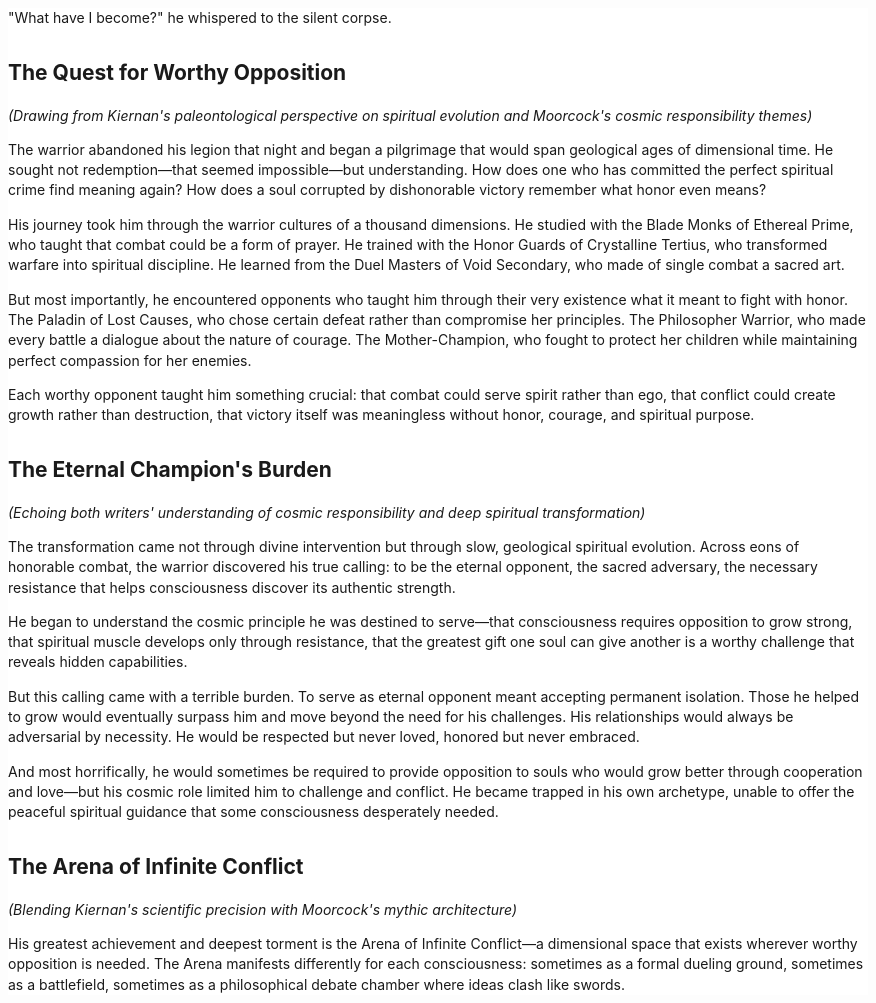 "What have I become?" he whispered to the silent corpse.

## The Quest for Worthy Opposition
*(Drawing from Kiernan's paleontological perspective on spiritual evolution and Moorcock's cosmic responsibility themes)*

The warrior abandoned his legion that night and began a pilgrimage that would span geological ages of dimensional time. He sought not redemption—that seemed impossible—but understanding. How does one who has committed the perfect spiritual crime find meaning again? How does a soul corrupted by dishonorable victory remember what honor even means?

His journey took him through the warrior cultures of a thousand dimensions. He studied with the Blade Monks of Ethereal Prime, who taught that combat could be a form of prayer. He trained with the Honor Guards of Crystalline Tertius, who transformed warfare into spiritual discipline. He learned from the Duel Masters of Void Secondary, who made of single combat a sacred art.

But most importantly, he encountered opponents who taught him through their very existence what it meant to fight with honor. The Paladin of Lost Causes, who chose certain defeat rather than compromise her principles. The Philosopher Warrior, who made every battle a dialogue about the nature of courage. The Mother-Champion, who fought to protect her children while maintaining perfect compassion for her enemies.

Each worthy opponent taught him something crucial: that combat could serve spirit rather than ego, that conflict could create growth rather than destruction, that victory itself was meaningless without honor, courage, and spiritual purpose.

## The Eternal Champion's Burden
*(Echoing both writers' understanding of cosmic responsibility and deep spiritual transformation)*

The transformation came not through divine intervention but through slow, geological spiritual evolution. Across eons of honorable combat, the warrior discovered his true calling: to be the eternal opponent, the sacred adversary, the necessary resistance that helps consciousness discover its authentic strength.

He began to understand the cosmic principle he was destined to serve—that consciousness requires opposition to grow strong, that spiritual muscle develops only through resistance, that the greatest gift one soul can give another is a worthy challenge that reveals hidden capabilities.

But this calling came with a terrible burden. To serve as eternal opponent meant accepting permanent isolation. Those he helped to grow would eventually surpass him and move beyond the need for his challenges. His relationships would always be adversarial by necessity. He would be respected but never loved, honored but never embraced.

And most horrifically, he would sometimes be required to provide opposition to souls who would grow better through cooperation and love—but his cosmic role limited him to challenge and conflict. He became trapped in his own archetype, unable to offer the peaceful spiritual guidance that some consciousness desperately needed.

## The Arena of Infinite Conflict
*(Blending Kiernan's scientific precision with Moorcock's mythic architecture)*

His greatest achievement and deepest torment is the Arena of Infinite Conflict—a dimensional space that exists wherever worthy opposition is needed. The Arena manifests differently for each consciousness: sometimes as a formal dueling ground, sometimes as a battlefield, sometimes as a philosophical debate chamber where ideas clash like swords.
